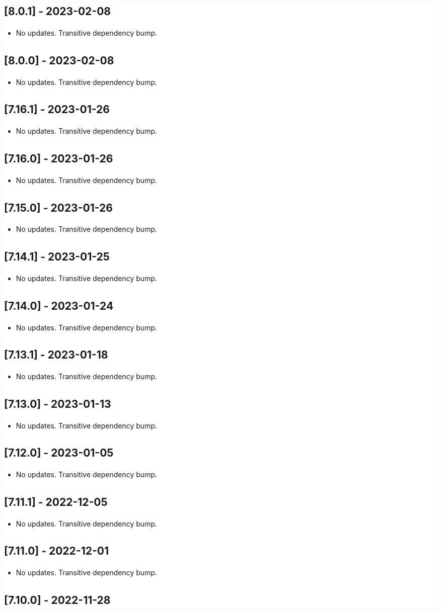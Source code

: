 ## [8.0.1] - 2023-02-08

- No updates. Transitive dependency bump.

## [8.0.0] - 2023-02-08

- No updates. Transitive dependency bump.

## [7.16.1] - 2023-01-26

- No updates. Transitive dependency bump.

## [7.16.0] - 2023-01-26

- No updates. Transitive dependency bump.

## [7.15.0] - 2023-01-26

- No updates. Transitive dependency bump.

## [7.14.1] - 2023-01-25

- No updates. Transitive dependency bump.

## [7.14.0] - 2023-01-24

- No updates. Transitive dependency bump.

## [7.13.1] - 2023-01-18

- No updates. Transitive dependency bump.

## [7.13.0] - 2023-01-13

- No updates. Transitive dependency bump.

## [7.12.0] - 2023-01-05

- No updates. Transitive dependency bump.

## [7.11.1] - 2022-12-05

- No updates. Transitive dependency bump.

## [7.11.0] - 2022-12-01

- No updates. Transitive dependency bump.

## [7.10.0] - 2022-11-28
